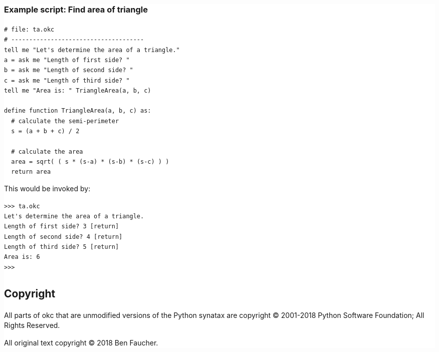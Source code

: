### Example script: Find area of triangle

```
# file: ta.okc
# -------------------------------------
tell me "Let's determine the area of a triangle."
a = ask me "Length of first side? "
b = ask me "Length of second side? "
c = ask me "Length of third side? "
tell me "Area is: " TriangleArea(a, b, c)

define function TriangleArea(a, b, c) as:
  # calculate the semi-perimeter
  s = (a + b + c) / 2

  # calculate the area
  area = sqrt( ( s * (s-a) * (s-b) * (s-c) ) )
  return area
```

This would be invoked by:

```
>>> ta.okc
Let's determine the area of a triangle.
Length of first side? 3 [return]
Length of second side? 4 [return]
Length of third side? 5 [return]
Area is: 6
>>>
```

## Copyright

All parts of okc that are unmodified versions of the Python synatax are copyright © 2001-2018 Python Software Foundation; All Rights Reserved.

All original text copyright © 2018 Ben Faucher.